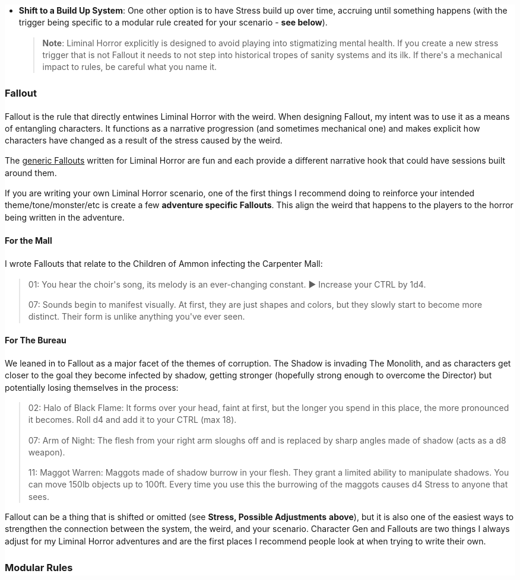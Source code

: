 - **Shift to a Build Up System**: One other option is to have Stress build up over time, accruing until something happens (with the trigger being specific to a modular rule created for your scenario - **see below**).

  > **Note**: Liminal Horror explicitly is designed to avoid playing into stigmatizing mental health. If you create a new stress trigger that is not Fallout it needs to not step into historical tropes of sanity systems and its ilk. If there's a mechanical impact to rules, be careful what you name it.

### Fallout

Fallout is the rule that directly entwines Liminal Horror with the weird. When designing Fallout, my intent was to use it as a means of entangling characters. It functions as a narrative progression (and sometimes mechanical one) and makes explicit how characters have changed as a result of the stress caused by the weird.

The [generic Fallouts](https://goblinarchives.github.io/LiminalHorror/Liminal%20Horror%20System/Stress%20and%20Fallout/) written for Liminal Horror are fun and each provide a different narrative hook that could have sessions built around them.

If you are writing your own Liminal Horror scenario, one of the first things I recommend doing to reinforce your intended theme/tone/monster/etc is create a few **adventure specific Fallouts**. This align the weird that happens to the players to the horror being written in the adventure.

#### **For the Mall**

I wrote Fallouts that relate to the Children of Ammon infecting the Carpenter Mall:

> 01: You hear the choir's song, its melody is an ever-changing constant. ▶ Increase your CTRL by 1d4.
>
> 07: Sounds begin to manifest visually. At first, they are just shapes and colors, but they slowly start to become more distinct. Their form is unlike anything you've ever seen.

#### **For The Bureau**

We leaned in to Fallout as a major facet of the themes of corruption. The Shadow is invading The Monolith, and as characters get closer to the goal they become infected by shadow, getting stronger (hopefully strong enough to overcome the Director) but potentially losing themselves in the process:

> 02: Halo of Black Flame: It forms over your head, faint at first, but the longer you spend in this place, the more pronounced it becomes. Roll d4 and add it to your CTRL (max 18).
>
> 07: Arm of Night: The flesh from your right arm sloughs off and is replaced by sharp angles made of shadow (acts as a d8 weapon).
>
> 11: Maggot Warren: Maggots made of shadow burrow in your flesh. They grant a limited ability to manipulate shadows. You can move 150lb objects up to 100ft. Every time you use this the burrowing of the maggots causes d4 Stress to anyone that sees.

Fallout can be a thing that is shifted or omitted (see **Stress, Possible Adjustments** **above**), but it is also one of the easiest ways to strengthen the connection between the system, the weird, and your scenario. Character Gen and Fallouts are two things I always adjust for my Liminal Horror adventures and are the first places I recommend people look at when trying to write their own.

### Modular Rules

